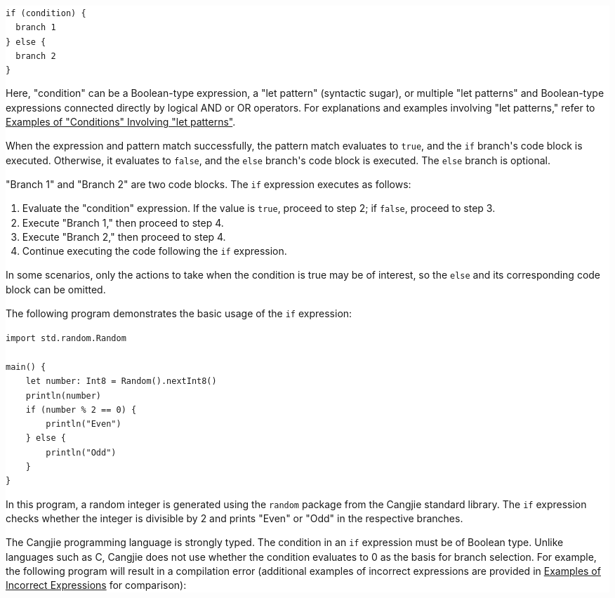 ```text
if (condition) {
  branch 1
} else {
  branch 2
}
```

Here, "condition" can be a Boolean-type expression, a "let pattern" (syntactic sugar), or multiple "let patterns" and Boolean-type expressions connected directly by logical AND or OR operators. For explanations and examples involving "let patterns," refer to [Examples of "Conditions" Involving "let patterns"](#examples-of-conditions-involving-let-patterns).

When the expression and pattern match successfully, the pattern match evaluates to `true`, and the `if` branch's code block is executed. Otherwise, it evaluates to `false`, and the `else` branch's code block is executed. The `else` branch is optional.

"Branch 1" and "Branch 2" are two code blocks. The `if` expression executes as follows:

1. Evaluate the "condition" expression. If the value is `true`, proceed to step 2; if `false`, proceed to step 3.
2. Execute "Branch 1," then proceed to step 4.
3. Execute "Branch 2," then proceed to step 4.
4. Continue executing the code following the `if` expression.

In some scenarios, only the actions to take when the condition is true may be of interest, so the `else` and its corresponding code block can be omitted.

The following program demonstrates the basic usage of the `if` expression:



```cangjie
import std.random.Random

main() {
    let number: Int8 = Random().nextInt8()
    println(number)
    if (number % 2 == 0) {
        println("Even")
    } else {
        println("Odd")
    }
}
```

In this program, a random integer is generated using the `random` package from the Cangjie standard library. The `if` expression checks whether the integer is divisible by 2 and prints "Even" or "Odd" in the respective branches.

The Cangjie programming language is strongly typed. The condition in an `if` expression must be of Boolean type. Unlike languages such as C, Cangjie does not use whether the condition evaluates to 0 as the basis for branch selection. For example, the following program will result in a compilation error (additional examples of incorrect expressions are provided in [Examples of Incorrect Expressions](#examples-of-incorrect-expressions) for comparison):


